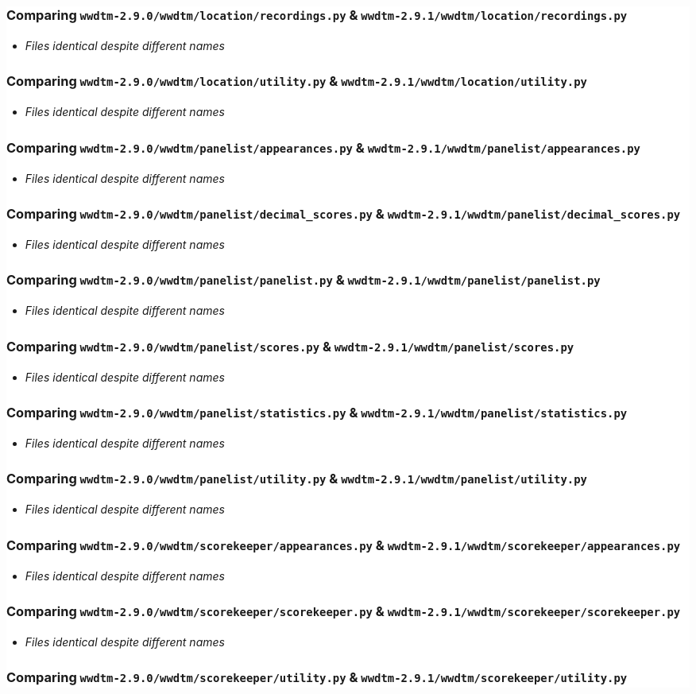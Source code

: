 ```diff
```

### Comparing `wwdtm-2.9.0/wwdtm/location/recordings.py` & `wwdtm-2.9.1/wwdtm/location/recordings.py`

 * *Files identical despite different names*

### Comparing `wwdtm-2.9.0/wwdtm/location/utility.py` & `wwdtm-2.9.1/wwdtm/location/utility.py`

 * *Files identical despite different names*

### Comparing `wwdtm-2.9.0/wwdtm/panelist/appearances.py` & `wwdtm-2.9.1/wwdtm/panelist/appearances.py`

 * *Files identical despite different names*

### Comparing `wwdtm-2.9.0/wwdtm/panelist/decimal_scores.py` & `wwdtm-2.9.1/wwdtm/panelist/decimal_scores.py`

 * *Files identical despite different names*

### Comparing `wwdtm-2.9.0/wwdtm/panelist/panelist.py` & `wwdtm-2.9.1/wwdtm/panelist/panelist.py`

 * *Files identical despite different names*

### Comparing `wwdtm-2.9.0/wwdtm/panelist/scores.py` & `wwdtm-2.9.1/wwdtm/panelist/scores.py`

 * *Files identical despite different names*

### Comparing `wwdtm-2.9.0/wwdtm/panelist/statistics.py` & `wwdtm-2.9.1/wwdtm/panelist/statistics.py`

 * *Files identical despite different names*

### Comparing `wwdtm-2.9.0/wwdtm/panelist/utility.py` & `wwdtm-2.9.1/wwdtm/panelist/utility.py`

 * *Files identical despite different names*

### Comparing `wwdtm-2.9.0/wwdtm/scorekeeper/appearances.py` & `wwdtm-2.9.1/wwdtm/scorekeeper/appearances.py`

 * *Files identical despite different names*

### Comparing `wwdtm-2.9.0/wwdtm/scorekeeper/scorekeeper.py` & `wwdtm-2.9.1/wwdtm/scorekeeper/scorekeeper.py`

 * *Files identical despite different names*

### Comparing `wwdtm-2.9.0/wwdtm/scorekeeper/utility.py` & `wwdtm-2.9.1/wwdtm/scorekeeper/utility.py`
